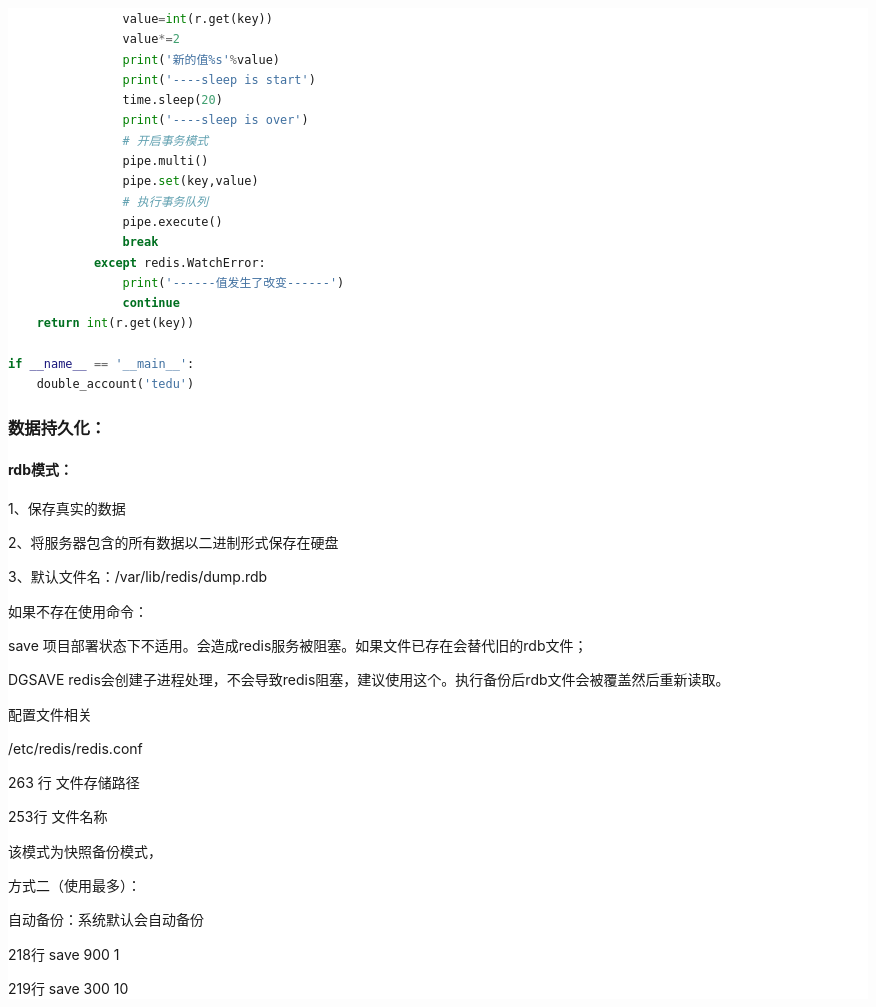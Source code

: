 ```python
                value=int(r.get(key))
                value*=2
                print('新的值%s'%value)
                print('----sleep is start')
                time.sleep(20)
                print('----sleep is over')
                # 开启事务模式
                pipe.multi()
                pipe.set(key,value)
                # 执行事务队列
                pipe.execute()
                break
            except redis.WatchError:
                print('------值发生了改变------')
                continue
    return int(r.get(key))

if __name__ == '__main__':
    double_account('tedu')
```



### 数据持久化：

#### rdb模式：

1、保存真实的数据

2、将服务器包含的所有数据以二进制形式保存在硬盘

3、默认文件名：/var/lib/redis/dump.rdb

 如果不存在使用命令：

save   项目部署状态下不适用。会造成redis服务被阻塞。如果文件已存在会替代旧的rdb文件； 

DGSAVE   redis会创建子进程处理，不会导致redis阻塞，建议使用这个。执行备份后rdb文件会被覆盖然后重新读取。



配置文件相关

/etc/redis/redis.conf

263 行  文件存储路径

253行 文件名称

该模式为快照备份模式，



方式二（使用最多）：

自动备份：系统默认会自动备份

218行 save 900 1

219行 save 300 10

